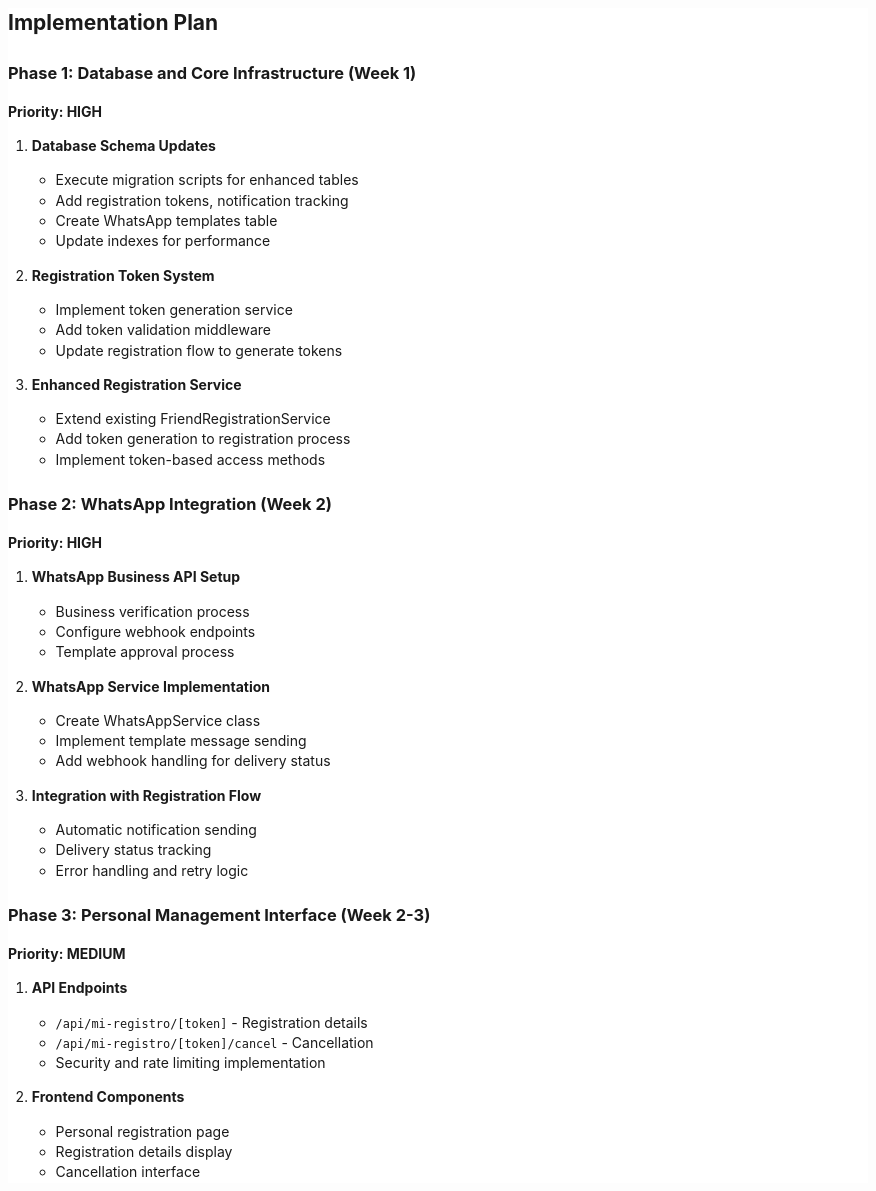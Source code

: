 
## Implementation Plan

### Phase 1: Database and Core Infrastructure (Week 1)

**Priority: HIGH**

1. **Database Schema Updates**
   - Execute migration scripts for enhanced tables
   - Add registration tokens, notification tracking
   - Create WhatsApp templates table
   - Update indexes for performance

2. **Registration Token System**
   - Implement token generation service
   - Add token validation middleware
   - Update registration flow to generate tokens

3. **Enhanced Registration Service**
   - Extend existing FriendRegistrationService
   - Add token generation to registration process
   - Implement token-based access methods

### Phase 2: WhatsApp Integration (Week 2)

**Priority: HIGH**

1. **WhatsApp Business API Setup**
   - Business verification process
   - Configure webhook endpoints
   - Template approval process

2. **WhatsApp Service Implementation**
   - Create WhatsAppService class
   - Implement template message sending
   - Add webhook handling for delivery status

3. **Integration with Registration Flow**
   - Automatic notification sending
   - Delivery status tracking
   - Error handling and retry logic

### Phase 3: Personal Management Interface (Week 2-3)

**Priority: MEDIUM**

1. **API Endpoints**
   - `/api/mi-registro/[token]` - Registration details
   - `/api/mi-registro/[token]/cancel` - Cancellation
   - Security and rate limiting implementation

2. **Frontend Components**
   - Personal registration page
   - Registration details display
   - Cancellation interface
